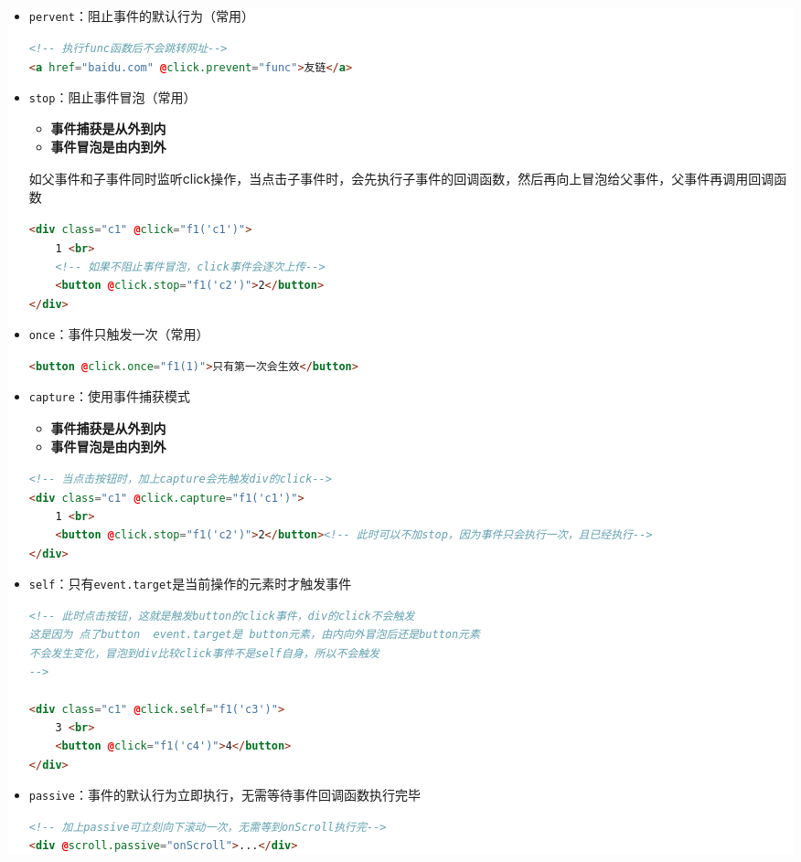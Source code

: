 + `pervent`：阻止事件的默认行为（常用）

  ```html
  <!-- 执行func函数后不会跳转网址--> 
  <a href="baidu.com" @click.prevent="func">友链</a>
  ```

+ `stop`：阻止事件冒泡（常用）

  + **事件捕获是从外到内**
  + **事件冒泡是由内到外**

  如父事件和子事件同时监听click操作，当点击子事件时，会先执行子事件的回调函数，然后再向上冒泡给父事件，父事件再调用回调函数

  ```html
  <div class="c1" @click="f1('c1')">
      1 <br>
      <!-- 如果不阻止事件冒泡，click事件会逐次上传-->
      <button @click.stop="f1('c2')">2</button>
  </div>
  ```

+ `once`：事件只触发一次（常用）

  ```html
  <button @click.once="f1(1)">只有第一次会生效</button>
  ```

+ `capture`：使用事件捕获模式

  + **事件捕获是从外到内**
  + **事件冒泡是由内到外**

  ```html
  <!-- 当点击按钮时，加上capture会先触发div的click-->
  <div class="c1" @click.capture="f1('c1')">
      1 <br>
      <button @click.stop="f1('c2')">2</button><!-- 此时可以不加stop，因为事件只会执行一次，且已经执行-->
  </div>
  ```

+ `self`：只有`event.target`是当前操作的元素时才触发事件

  ```html
  <!-- 此时点击按钮，这就是触发button的click事件，div的click不会触发
  这是因为 点了button  event.target是 button元素，由内向外冒泡后还是button元素
  不会发生变化，冒泡到div比较click事件不是self自身，所以不会触发
  -->
  
  <div class="c1" @click.self="f1('c3')">
      3 <br>
      <button @click="f1('c4')">4</button>
  </div>
  ```

+ `passive`：事件的默认行为立即执行，无需等待事件回调函数执行完毕

  ```html
  <!-- 加上passive可立刻向下滚动一次，无需等到onScroll执行完-->
  <div @scroll.passive="onScroll">...</div>
  ```
